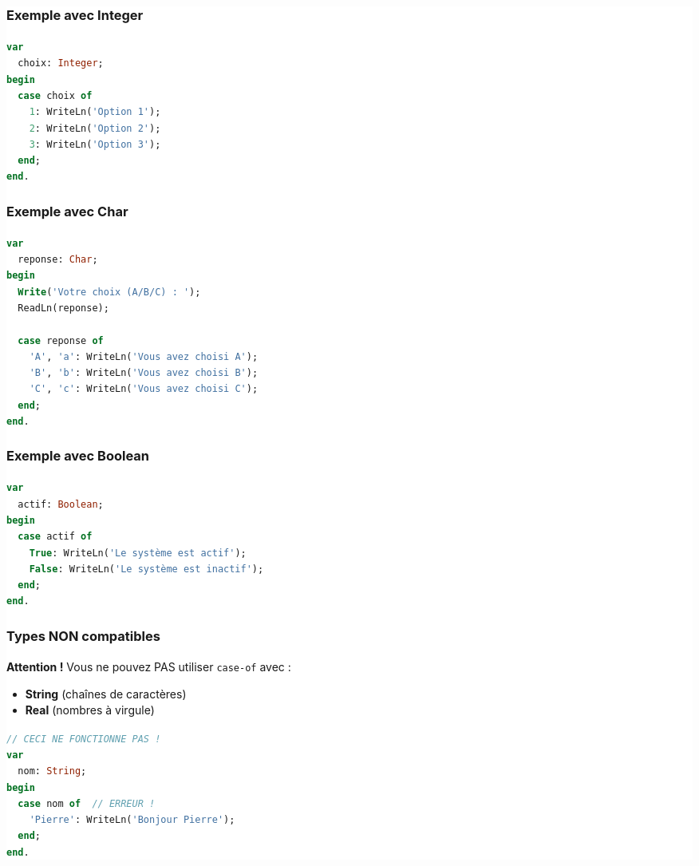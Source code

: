 ### Exemple avec Integer

```pascal
var
  choix: Integer;
begin
  case choix of
    1: WriteLn('Option 1');
    2: WriteLn('Option 2');
    3: WriteLn('Option 3');
  end;
end.
```

### Exemple avec Char

```pascal
var
  reponse: Char;
begin
  Write('Votre choix (A/B/C) : ');
  ReadLn(reponse);

  case reponse of
    'A', 'a': WriteLn('Vous avez choisi A');
    'B', 'b': WriteLn('Vous avez choisi B');
    'C', 'c': WriteLn('Vous avez choisi C');
  end;
end.
```

### Exemple avec Boolean

```pascal
var
  actif: Boolean;
begin
  case actif of
    True: WriteLn('Le système est actif');
    False: WriteLn('Le système est inactif');
  end;
end.
```

### Types NON compatibles

**Attention !** Vous ne pouvez PAS utiliser `case-of` avec :
- **String** (chaînes de caractères)
- **Real** (nombres à virgule)

```pascal
// CECI NE FONCTIONNE PAS !
var
  nom: String;
begin
  case nom of  // ERREUR !
    'Pierre': WriteLn('Bonjour Pierre');
  end;
end.
```
